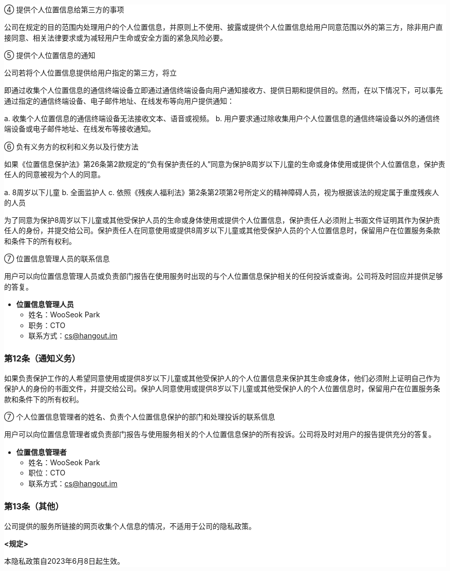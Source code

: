 ④ 提供个人位置信息给第三方的事项

公司在规定的目的范围内处理用户的个人位置信息，并原则上不使用、披露或提供个人位置信息给用户同意范围以外的第三方，除非用户直接同意、相关法律要求或为减轻用户生命或安全方面的紧急风险必要。

⑤ 提供个人位置信息的通知

公司若将个人位置信息提供给用户指定的第三方，将立

即通过收集个人位置信息的通信终端设备立即通过通信终端设备向用户通知接收方、提供日期和提供目的。然而，在以下情况下，可以事先通过指定的通信终端设备、电子邮件地址、在线发布等向用户提供通知：

a. 收集个人位置信息的通信终端设备无法接收文本、语音或视频。
b. 用户要求通过除收集用户个人位置信息的通信终端设备以外的通信终端设备或电子邮件地址、在线发布等接收通知。

⑥ 负有义务方的权利和义务以及行使方法

如果《位置信息保护法》第26条第2款规定的“负有保护责任的人”同意为保护8周岁以下儿童的生命或身体使用或提供个人位置信息，保护责任人的同意被视为个人的同意。

a. 8周岁以下儿童
b. 全面监护人
c. 依照《残疾人福利法》第2条第2项第2号所定义的精神障碍人员，视为根据该法的规定属于重度残疾人的人员

为了同意为保护8周岁以下儿童或其他受保护人员的生命或身体使用或提供个人位置信息，保护责任人必须附上书面文件证明其作为保护责任人的身份，并提交给公司。保护责任人在同意使用或提供8周岁以下儿童或其他受保护人员的个人位置信息时，保留用户在位置服务条款和条件下的所有权利。

⑦ 位置信息管理人员的联系信息

用户可以向位置信息管理人员或负责部门报告在使用服务时出现的与个人位置信息保护相关的任何投诉或查询。公司将及时回应并提供足够的答复。

- **位置信息管理人员**
    - 姓名：WooSeok Park
    - 职务：CTO
    - 联系方式：cs@hangout.im

### 第12条（通知义务）

如果负责保护工作的人希望同意使用或提供8岁以下儿童或其他受保护人的个人位置信息来保护其生命或身体，他们必须附上证明自己作为保护人的身份的书面文件，并提交给公司。保护人同意使用或提供8岁以下儿童或其他受保护人的个人位置信息时，保留用户在位置服务条款和条件下的所有权利。

⑦ 个人位置信息管理者的姓名、负责个人位置信息保护的部门和处理投诉的联系信息

用户可以向位置信息管理者或负责部门报告与使用服务相关的个人位置信息保护的所有投诉。公司将及时对用户的报告提供充分的答复。

- **位置信息管理者**
    - 姓名：WooSeok Park
    - 职位：CTO
    - 联系方式：cs@hangout.im

### 第13条（其他）

公司提供的服务所链接的网页收集个人信息的情况，不适用于公司的隐私政策。

**<规定>**

本隐私政策自2023年6月8日起生效。
